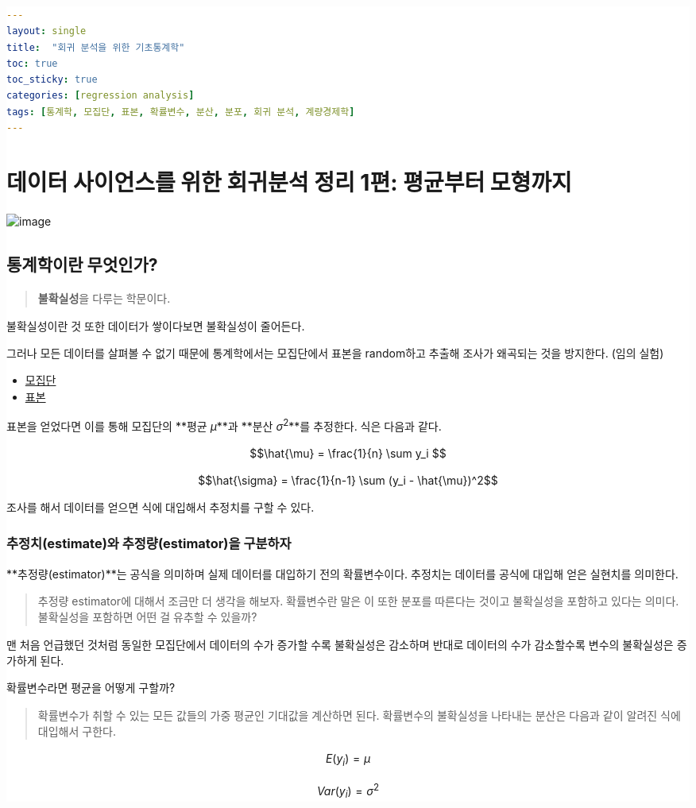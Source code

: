 ```yaml
---
layout: single
title:  "회귀 분석을 위한 기초통계학"
toc: true
toc_sticky: true
categories: [regression analysis]
tags: [통계학, 모집단, 표본, 확률변수, 분산, 분포, 회귀 분석, 계량경제학]
---
```


# 데이터 사이언스를 위한 회귀분석 정리 1편: 평균부터 모형까지

![image](https://github.com/StatPage/statpage.github.io/assets/61931924/8422737d-38c9-457e-bcf4-8ceb434420aa)

## 통계학이란 무엇인가?   
> **불확실성**을 다루는 학문이다.

   
불확실성이란 것 또한 데이터가 쌓이다보면 불확실성이 줄어든다.  
   
그러나 모든 데이터를 살펴볼 수 없기 때문에 통계학에서는 모집단에서 표본을 random하고 추출해 조사가 왜곡되는 것을 방지한다. (임의 실험)

-   [모집단](https://www.google.com/search?q=%EB%AA%A8%EC%A7%91%EB%8B%A8&oq=%EB%AA%A8%EC%A7%91%EB%8B%A8&aqs=chrome..69i57j0i512l9.1085j0j7&sourceid=chrome&ie=UTF-8)
-   [표본](https://www.google.com/search?q=%ED%91%9C%EB%B3%B8&oq=%ED%91%9C%EB%B3%B8&aqs=chrome..69i57j0i512l9.713j0j9&sourceid=chrome&ie=UTF-8)

표본을 얻었다면 이를 통해 모집단의 **평균 $\mu$**과 **분산 $\sigma^2$**를 추정한다. 식은 다음과 같다.

$$\hat{\mu} = \frac{1}{n} \sum y_i $$

$$\hat{\sigma} = \frac{1}{n-1} \sum (y_i - \hat{\mu})^2$$

조사를 해서 데이터를 얻으면 식에 대입해서 추정치를 구할 수 있다.

### 추정치(estimate)와 추정량(estimator)을 구분하자

**추정량(estimator)**는 공식을 의미하며 실제 데이터를 대입하기 전의 확률변수이다. 추정치는 데이터를 공식에 대입해 얻은 실현치를 의미한다.  
 

> 추정량 estimator에 대해서 조금만 더 생각을 해보자. 확률변수란 말은 이 또한 분포를 따른다는 것이고 불확실성을 포함하고 있다는 의미다. 불확실성을 포함하면 어떤 걸 유추할 수 있을까? 

   
맨 처음 언급했던 것처럼 동일한 모집단에서 데이터의 수가 증가할 수록 불확실성은 감소하며 반대로 데이터의 수가 감소할수록 변수의 불확실성은 증가하게 된다.

확률변수라면 평균을 어떻게 구할까?  
 

> 확률변수가 취할 수 있는 모든 값들의 가중 평균인 기대값을 계산하면 된다. 확률변수의 불확실성을 나타내는 분산은 다음과 같이 알려진 식에 대입해서 구한다.

   
$$ E(y_i) = \mu $$

$$Var(y_i) = \sigma^2 $$

